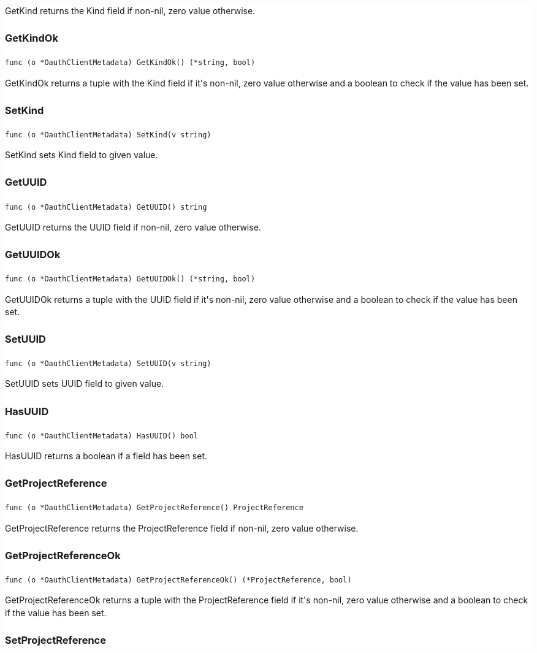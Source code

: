 GetKind returns the Kind field if non-nil, zero value otherwise.

### GetKindOk

`func (o *OauthClientMetadata) GetKindOk() (*string, bool)`

GetKindOk returns a tuple with the Kind field if it's non-nil, zero value otherwise
and a boolean to check if the value has been set.

### SetKind

`func (o *OauthClientMetadata) SetKind(v string)`

SetKind sets Kind field to given value.


### GetUUID

`func (o *OauthClientMetadata) GetUUID() string`

GetUUID returns the UUID field if non-nil, zero value otherwise.

### GetUUIDOk

`func (o *OauthClientMetadata) GetUUIDOk() (*string, bool)`

GetUUIDOk returns a tuple with the UUID field if it's non-nil, zero value otherwise
and a boolean to check if the value has been set.

### SetUUID

`func (o *OauthClientMetadata) SetUUID(v string)`

SetUUID sets UUID field to given value.

### HasUUID

`func (o *OauthClientMetadata) HasUUID() bool`

HasUUID returns a boolean if a field has been set.

### GetProjectReference

`func (o *OauthClientMetadata) GetProjectReference() ProjectReference`

GetProjectReference returns the ProjectReference field if non-nil, zero value otherwise.

### GetProjectReferenceOk

`func (o *OauthClientMetadata) GetProjectReferenceOk() (*ProjectReference, bool)`

GetProjectReferenceOk returns a tuple with the ProjectReference field if it's non-nil, zero value otherwise
and a boolean to check if the value has been set.

### SetProjectReference

